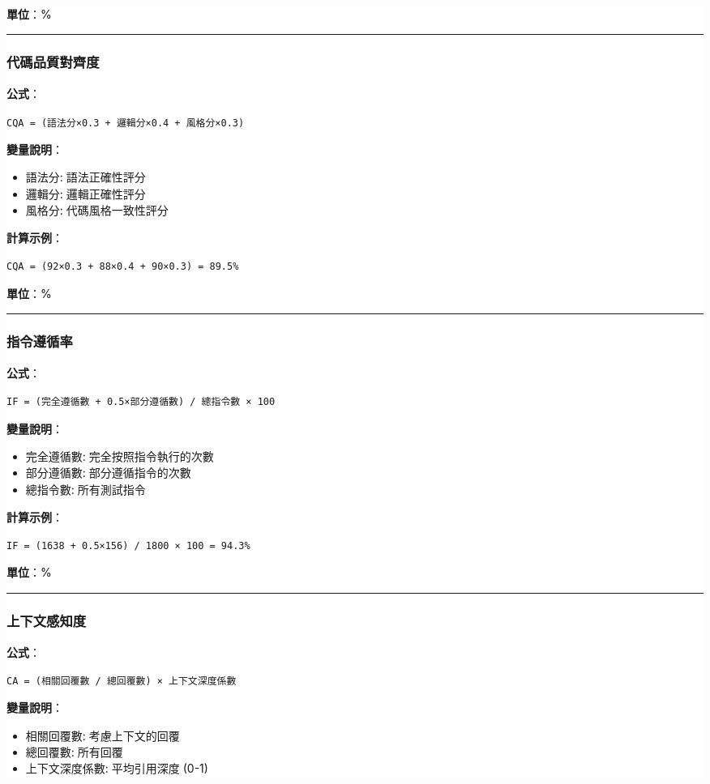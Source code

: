 **單位**：%

---

### 代碼品質對齊度

**公式**：
```
CQA = (語法分×0.3 + 邏輯分×0.4 + 風格分×0.3)
```

**變量說明**：
- 語法分: 語法正確性評分
- 邏輯分: 邏輯正確性評分
- 風格分: 代碼風格一致性評分

**計算示例**：
```
CQA = (92×0.3 + 88×0.4 + 90×0.3) = 89.5%
```

**單位**：%

---

### 指令遵循率

**公式**：
```
IF = (完全遵循數 + 0.5×部分遵循數) / 總指令數 × 100
```

**變量說明**：
- 完全遵循數: 完全按照指令執行的次數
- 部分遵循數: 部分遵循指令的次數
- 總指令數: 所有測試指令

**計算示例**：
```
IF = (1638 + 0.5×156) / 1800 × 100 = 94.3%
```

**單位**：%

---

### 上下文感知度

**公式**：
```
CA = (相關回覆數 / 總回覆數) × 上下文深度係數
```

**變量說明**：
- 相關回覆數: 考慮上下文的回覆
- 總回覆數: 所有回覆
- 上下文深度係數: 平均引用深度 (0-1)
